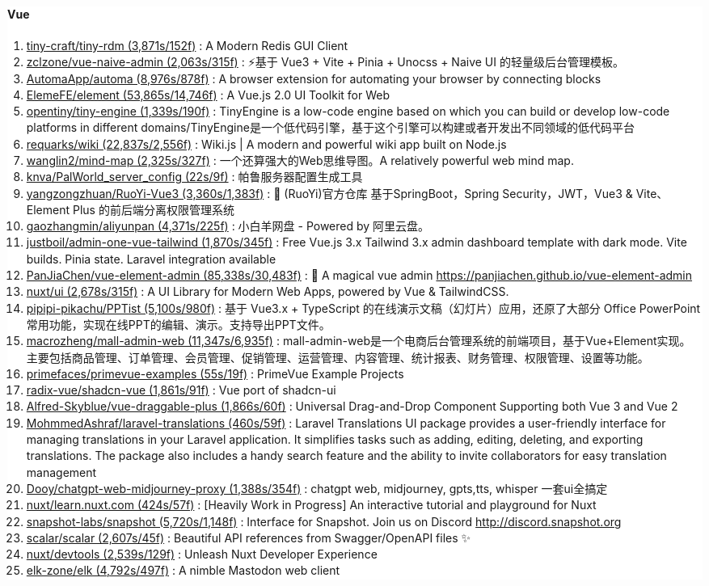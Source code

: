 #### Vue
1. [tiny-craft/tiny-rdm (3,871s/152f)](https://github.com/tiny-craft/tiny-rdm) : A Modern Redis GUI Client
2. [zclzone/vue-naive-admin (2,063s/315f)](https://github.com/zclzone/vue-naive-admin) : ⚡️基于 Vue3 + Vite + Pinia + Unocss + Naive UI 的轻量级后台管理模板。
3. [AutomaApp/automa (8,976s/878f)](https://github.com/AutomaApp/automa) : A browser extension for automating your browser by connecting blocks
4. [ElemeFE/element (53,865s/14,746f)](https://github.com/ElemeFE/element) : A Vue.js 2.0 UI Toolkit for Web
5. [opentiny/tiny-engine (1,339s/190f)](https://github.com/opentiny/tiny-engine) : TinyEngine is a low-code engine based on which you can build or develop low-code platforms in different domains/TinyEngine是一个低代码引擎，基于这个引擎可以构建或者开发出不同领域的低代码平台
6. [requarks/wiki (22,837s/2,556f)](https://github.com/requarks/wiki) : Wiki.js | A modern and powerful wiki app built on Node.js
7. [wanglin2/mind-map (2,325s/327f)](https://github.com/wanglin2/mind-map) : 一个还算强大的Web思维导图。A relatively powerful web mind map.
8. [knva/PalWorld_server_config (22s/9f)](https://github.com/knva/PalWorld_server_config) : 帕鲁服务器配置生成工具
9. [yangzongzhuan/RuoYi-Vue3 (3,360s/1,383f)](https://github.com/yangzongzhuan/RuoYi-Vue3) : 🎉 (RuoYi)官方仓库 基于SpringBoot，Spring Security，JWT，Vue3 & Vite、Element Plus 的前后端分离权限管理系统
10. [gaozhangmin/aliyunpan (4,371s/225f)](https://github.com/gaozhangmin/aliyunpan) : 小白羊网盘 - Powered by 阿里云盘。
11. [justboil/admin-one-vue-tailwind (1,870s/345f)](https://github.com/justboil/admin-one-vue-tailwind) : Free Vue.js 3.x Tailwind 3.x admin dashboard template with dark mode. Vite builds. Pinia state. Laravel integration available
12. [PanJiaChen/vue-element-admin (85,338s/30,483f)](https://github.com/PanJiaChen/vue-element-admin) : 🎉 A magical vue admin https://panjiachen.github.io/vue-element-admin
13. [nuxt/ui (2,678s/315f)](https://github.com/nuxt/ui) : A UI Library for Modern Web Apps, powered by Vue & TailwindCSS.
14. [pipipi-pikachu/PPTist (5,100s/980f)](https://github.com/pipipi-pikachu/PPTist) : 基于 Vue3.x + TypeScript 的在线演示文稿（幻灯片）应用，还原了大部分 Office PowerPoint 常用功能，实现在线PPT的编辑、演示。支持导出PPT文件。
15. [macrozheng/mall-admin-web (11,347s/6,935f)](https://github.com/macrozheng/mall-admin-web) : mall-admin-web是一个电商后台管理系统的前端项目，基于Vue+Element实现。 主要包括商品管理、订单管理、会员管理、促销管理、运营管理、内容管理、统计报表、财务管理、权限管理、设置等功能。
16. [primefaces/primevue-examples (55s/19f)](https://github.com/primefaces/primevue-examples) : PrimeVue Example Projects
17. [radix-vue/shadcn-vue (1,861s/91f)](https://github.com/radix-vue/shadcn-vue) : Vue port of shadcn-ui
18. [Alfred-Skyblue/vue-draggable-plus (1,866s/60f)](https://github.com/Alfred-Skyblue/vue-draggable-plus) : Universal Drag-and-Drop Component Supporting both Vue 3 and Vue 2
19. [MohmmedAshraf/laravel-translations (460s/59f)](https://github.com/MohmmedAshraf/laravel-translations) : Laravel Translations UI package provides a user-friendly interface for managing translations in your Laravel application. It simplifies tasks such as adding, editing, deleting, and exporting translations. The package also includes a handy search feature and the ability to invite collaborators for easy translation management
20. [Dooy/chatgpt-web-midjourney-proxy (1,388s/354f)](https://github.com/Dooy/chatgpt-web-midjourney-proxy) : chatgpt web, midjourney, gpts,tts, whisper 一套ui全搞定
21. [nuxt/learn.nuxt.com (424s/57f)](https://github.com/nuxt/learn.nuxt.com) : [Heavily Work in Progress] An interactive tutorial and playground for Nuxt
22. [snapshot-labs/snapshot (5,720s/1,148f)](https://github.com/snapshot-labs/snapshot) : Interface for Snapshot. Join us on Discord http://discord.snapshot.org
23. [scalar/scalar (2,607s/45f)](https://github.com/scalar/scalar) : Beautiful API references from Swagger/OpenAPI files ✨
24. [nuxt/devtools (2,539s/129f)](https://github.com/nuxt/devtools) : Unleash Nuxt Developer Experience
25. [elk-zone/elk (4,792s/497f)](https://github.com/elk-zone/elk) : A nimble Mastodon web client
